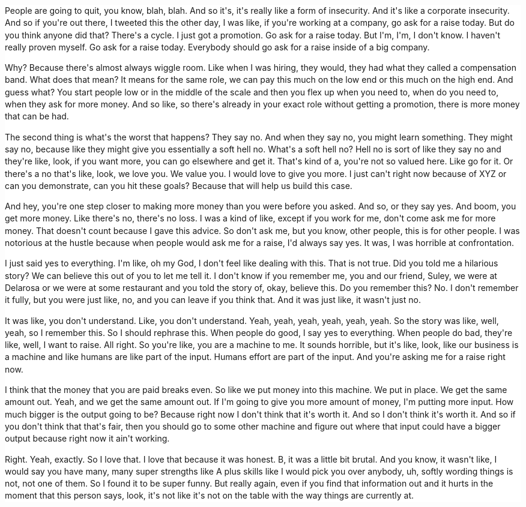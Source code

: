 People are going to quit, you know, blah, blah. And so it's, it's really like a form of insecurity. And it's like a corporate insecurity. And so if you're out there, I tweeted this the other day, I was like, if you're working at a company, go ask for a raise today. But do you think anyone did that? There's a cycle. I just got a promotion. Go ask for a raise today. But I'm, I'm, I don't know. I haven't really proven myself. Go ask for a raise today. Everybody should go ask for a raise inside of a big company.

Why? Because there's almost always wiggle room. Like when I was hiring, they would, they had what they called a compensation band. What does that mean? It means for the same role, we can pay this much on the low end or this much on the high end. And guess what? You start people low or in the middle of the scale and then you flex up when you need to, when do you need to, when they ask for more money. And so like, so there's already in your exact role without getting a promotion, there is more money that can be had.

The second thing is what's the worst that happens? They say no. And when they say no, you might learn something. They might say no, because like they might give you essentially a soft hell no. What's a soft hell no? Hell no is sort of like they say no and they're like, look, if you want more, you can go elsewhere and get it. That's kind of a, you're not so valued here. Like go for it. Or there's a no that's like, look, we love you. We value you. I would love to give you more. I just can't right now because of XYZ or can you demonstrate, can you hit these goals? Because that will help us build this case.

And hey, you're one step closer to making more money than you were before you asked. And so, or they say yes. And boom, you get more money. Like there's no, there's no loss. I was a kind of like, except if you work for me, don't come ask me for more money. That doesn't count because I gave this advice. So don't ask me, but you know, other people, this is for other people. I was notorious at the hustle because when people would ask me for a raise, I'd always say yes. It was, I was horrible at confrontation.

I just said yes to everything. I'm like, oh my God, I don't feel like dealing with this. That is not true. Did you told me a hilarious story? We can believe this out of you to let me tell it. I don't know if you remember me, you and our friend, Suley, we were at Delarosa or we were at some restaurant and you told the story of, okay, believe this. Do you remember this? No. I don't remember it fully, but you were just like, no, and you can leave if you think that. And it was just like, it wasn't just no.

It was like, you don't understand. Like, you don't understand. Yeah, yeah, yeah, yeah, yeah, yeah. So the story was like, well, yeah, so I remember this. So I should rephrase this. When people do good, I say yes to everything. When people do bad, they're like, well, I want to raise. All right. So you're like, you are a machine to me. It sounds horrible, but it's like, look, like our business is a machine and like humans are like part of the input. Humans effort are part of the input. And you're asking me for a raise right now.

I think that the money that you are paid breaks even. So like we put money into this machine. We put in place. We get the same amount out. Yeah, and we get the same amount out. If I'm going to give you more amount of money, I'm putting more input. How much bigger is the output going to be? Because right now I don't think that it's worth it. And so I don't think it's worth it. And so if you don't think that that's fair, then you should go to some other machine and figure out where that input could have a bigger output because right now it ain't working.

Right. Yeah, exactly. So I love that. I love that because it was honest. B, it was a little bit brutal. And you know, it wasn't like, I would say you have many, many super strengths like A plus skills like I would pick you over anybody, uh, softly wording things is not, not one of them. So I found it to be super funny. But really again, even if you find that information out and it hurts in the moment that this person says, look, it's not like it's not on the table with the way things are currently at.
